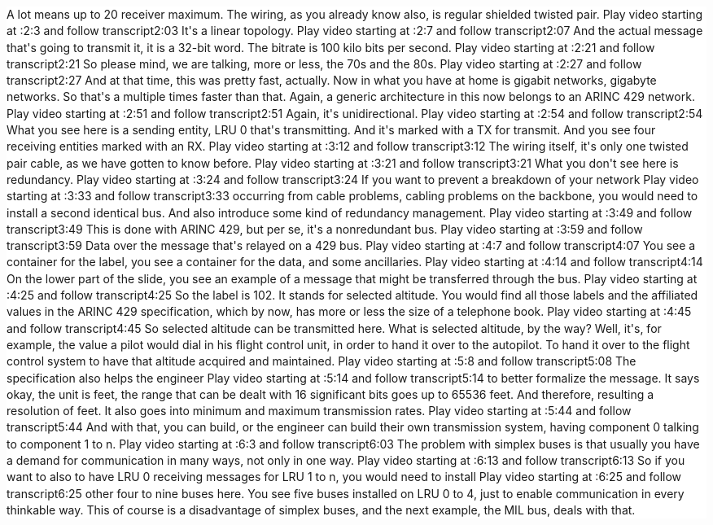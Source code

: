 A lot means up to 20 receiver maximum. The wiring, as you already know also, is regular shielded twisted pair.
Play video starting at :2:3 and follow transcript2:03
It's a linear topology.
Play video starting at :2:7 and follow transcript2:07
And the actual message that's going to transmit it, it is a 32-bit word. The bitrate is 100 kilo bits per second.
Play video starting at :2:21 and follow transcript2:21
So please mind, we are talking, more or less, the 70s and the 80s.
Play video starting at :2:27 and follow transcript2:27
And at that time, this was pretty fast, actually. Now in what you have at home is gigabit networks, gigabyte networks. So that's a multiple times faster than that. Again, a generic architecture in this now belongs to an ARINC 429 network.
Play video starting at :2:51 and follow transcript2:51
Again, it's unidirectional.
Play video starting at :2:54 and follow transcript2:54
What you see here is a sending entity, LRU 0 that's transmitting. And it's marked with a TX for transmit. And you see four receiving entities marked with an RX.
Play video starting at :3:12 and follow transcript3:12
The wiring itself, it's only one twisted pair cable, as we have gotten to know before.
Play video starting at :3:21 and follow transcript3:21
What you don't see here is redundancy.
Play video starting at :3:24 and follow transcript3:24
If you want to prevent a breakdown of your network
Play video starting at :3:33 and follow transcript3:33
occurring from cable problems, cabling problems on the backbone, you would need to install a second identical bus. And also introduce some kind of redundancy management.
Play video starting at :3:49 and follow transcript3:49
This is done with ARINC 429, but per se, it's a nonredundant bus.
Play video starting at :3:59 and follow transcript3:59
Data over the message that's relayed on a 429 bus.
Play video starting at :4:7 and follow transcript4:07
You see a container for the label, you see a container for the data, and some ancillaries.
Play video starting at :4:14 and follow transcript4:14
On the lower part of the slide, you see an example of a message that might be transferred through the bus.
Play video starting at :4:25 and follow transcript4:25
So the label is 102. It stands for selected altitude. You would find all those labels and the affiliated values in the ARINC 429 specification, which by now, has more or less the size of a telephone book.
Play video starting at :4:45 and follow transcript4:45
So selected altitude can be transmitted here. What is selected altitude, by the way? Well, it's, for example, the value a pilot would dial in his flight control unit, in order to hand it over to the autopilot. To hand it over to the flight control system to have that altitude acquired and maintained.
Play video starting at :5:8 and follow transcript5:08
The specification also helps the engineer
Play video starting at :5:14 and follow transcript5:14
to better formalize the message. It says okay, the unit is feet, the range that can be dealt with 16 significant bits goes up to 65536 feet. And therefore, resulting a resolution of feet. It also goes into minimum and maximum transmission rates.
Play video starting at :5:44 and follow transcript5:44
And with that, you can build, or the engineer can build their own transmission system, having component 0 talking to component 1 to n.
Play video starting at :6:3 and follow transcript6:03
The problem with simplex buses is that usually you have a demand for communication in many ways, not only in one way.
Play video starting at :6:13 and follow transcript6:13
So if you want to also to have LRU 0 receiving messages for LRU 1 to n, you would need to install
Play video starting at :6:25 and follow transcript6:25
other four to nine buses here. You see five buses installed on LRU 0 to 4, just to enable communication in every thinkable way. This of course is a disadvantage of simplex buses, and the next example, the MIL bus, deals with that.
